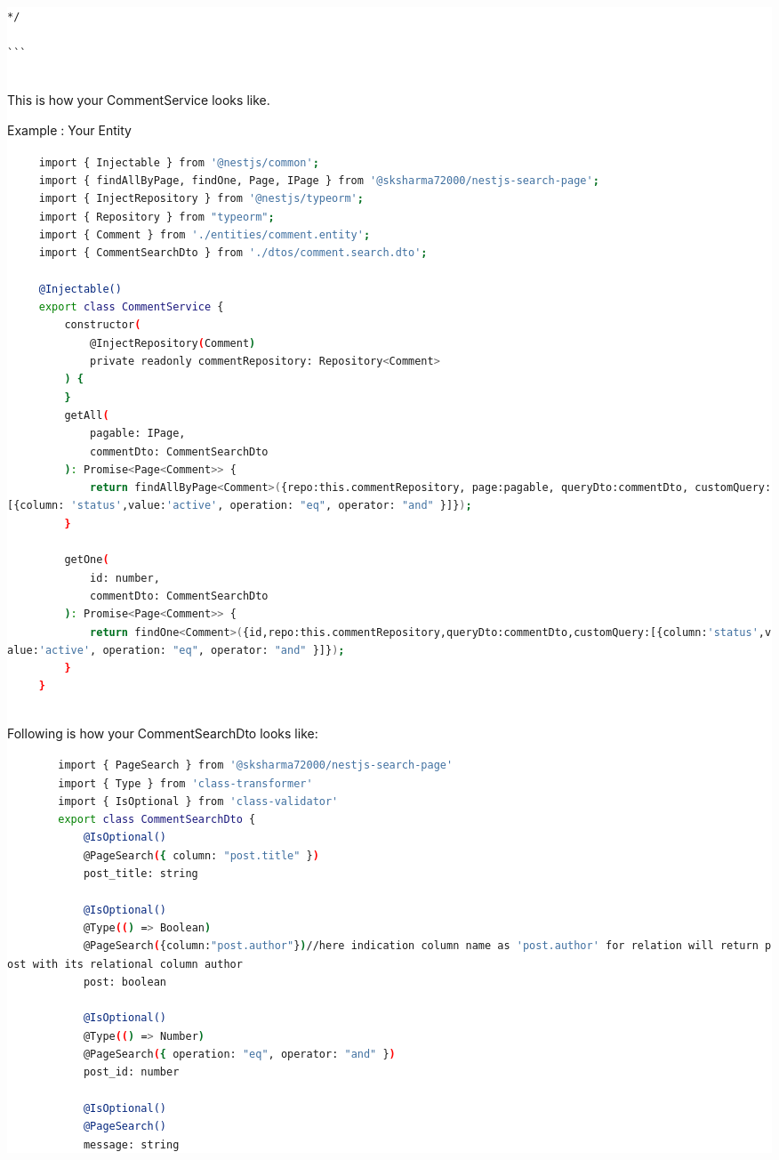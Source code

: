     */

    ```
\
This is how your CommentService looks like.

   Example : Your Entity
   ```bash
        import { Injectable } from '@nestjs/common';
        import { findAllByPage, findOne, Page, IPage } from '@sksharma72000/nestjs-search-page';
        import { InjectRepository } from '@nestjs/typeorm';
        import { Repository } from "typeorm";
        import { Comment } from './entities/comment.entity';
        import { CommentSearchDto } from './dtos/comment.search.dto';

        @Injectable()
        export class CommentService {
            constructor(
                @InjectRepository(Comment)
                private readonly commentRepository: Repository<Comment>
            ) {
            }
            getAll(
                pagable: IPage,
                commentDto: CommentSearchDto
            ): Promise<Page<Comment>> {
                return findAllByPage<Comment>({repo:this.commentRepository, page:pagable, queryDto:commentDto, customQuery:[{column: 'status',value:'active', operation: "eq", operator: "and" }]});
            }

            getOne(
                id: number,
                commentDto: CommentSearchDto
            ): Promise<Page<Comment>> {
                return findOne<Comment>({id,repo:this.commentRepository,queryDto:commentDto,customQuery:[{column:'status',value:'active', operation: "eq", operator: "and" }]});
            }
        }
```
\
Following is how your CommentSearchDto looks like:
```bash
        import { PageSearch } from '@sksharma72000/nestjs-search-page'
        import { Type } from 'class-transformer'
        import { IsOptional } from 'class-validator'
        export class CommentSearchDto {
            @IsOptional()
            @PageSearch({ column: "post.title" })
            post_title: string

            @IsOptional()
            @Type(() => Boolean)
            @PageSearch({column:"post.author"})//here indication column name as 'post.author' for relation will return post with its relational column author
            post: boolean

            @IsOptional()
            @Type(() => Number)
            @PageSearch({ operation: "eq", operator: "and" })
            post_id: number

            @IsOptional()
            @PageSearch()
            message: string

```